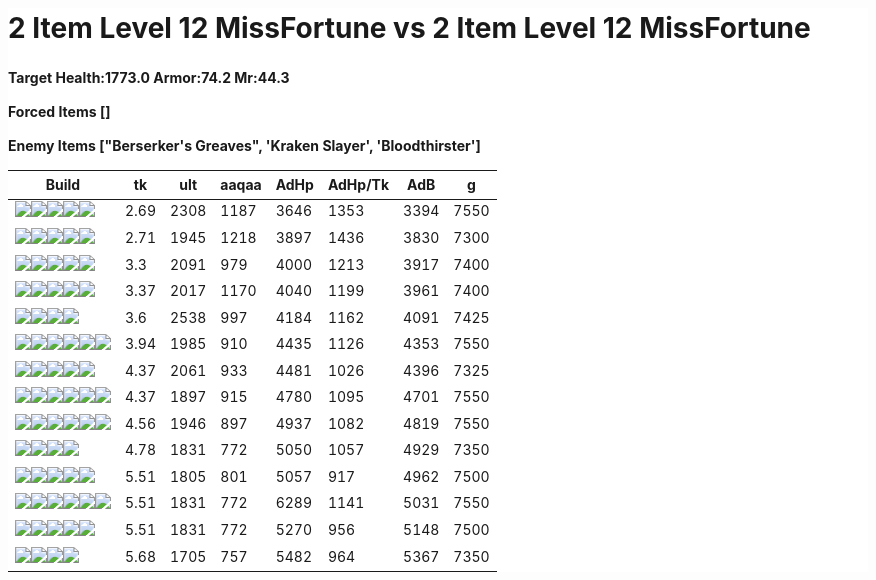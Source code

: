 














# 2 Item Level 12 MissFortune vs 2 Item Level 12 MissFortune

**Target Health:1773.0 Armor:74.2 Mr:44.3**


**Forced Items []**


**Enemy Items ["Berserker's Greaves", 'Kraken Slayer', 'Bloodthirster']**




Build | tk | ult | aaqaa | AdHp | AdHp/Tk | AdB | g
-|-|-|-|-|-|-|-
![](/item/3153.png)![](/item/3142.png)![](/item/1055.png)![](/item/1036.png)![](/item/1036.png)|2.69|2308|1187|3646|1353|3394|7550
![](/item/6671.png)![](/item/6609.png)![](/item/1001.png)![](/item/1055.png)![](/item/1036.png)|2.71|1945|1218|3897|1436|3830|7300
![](/item/3033.png)![](/item/6631.png)![](/item/1001.png)![](/item/1055.png)![](/item/1036.png)|3.3|2091|979|4000|1213|3917|7400
![](/item/6671.png)![](/item/3814.png)![](/item/1001.png)![](/item/1055.png)![](/item/1036.png)|3.37|2017|1170|4040|1199|3961|7400
![](/item/3181.png)![](/item/3142.png)![](/item/1055.png)![](/item/1037.png)|3.6|2538|997|4184|1162|4091|7425
![](/item/6609.png)![](/item/6631.png)![](/item/1001.png)![](/item/1055.png)![](/item/1036.png)![](/item/1036.png)|3.94|1985|910|4435|1126|4353|7550
![](/item/3814.png)![](/item/6609.png)![](/item/1001.png)![](/item/1055.png)![](/item/1037.png)|4.37|2061|933|4481|1026|4396|7325
![](/item/3748.png)![](/item/6609.png)![](/item/1001.png)![](/item/1055.png)![](/item/1036.png)![](/item/1036.png)|4.37|1897|915|4780|1095|4701|7550
![](/item/6333.png)![](/item/6609.png)![](/item/1001.png)![](/item/1055.png)![](/item/1036.png)![](/item/1036.png)|4.56|1946|897|4937|1082|4819|7550
![](/item/6333.png)![](/item/6631.png)![](/item/1001.png)![](/item/1055.png)|4.78|1831|772|5050|1057|4929|7350
![](/item/3748.png)![](/item/3071.png)![](/item/1001.png)![](/item/1055.png)![](/item/1036.png)|5.51|1805|801|5057|917|4962|7500
![](/item/3026.png)![](/item/3071.png)![](/item/1001.png)![](/item/1055.png)![](/item/1036.png)![](/item/1036.png)|5.51|1831|772|6289|1141|5031|7550
![](/item/6333.png)![](/item/3071.png)![](/item/1001.png)![](/item/1055.png)![](/item/1036.png)|5.51|1831|772|5270|956|5148|7500
![](/item/6333.png)![](/item/3748.png)![](/item/1001.png)![](/item/1055.png)|5.68|1705|757|5482|964|5367|7350











